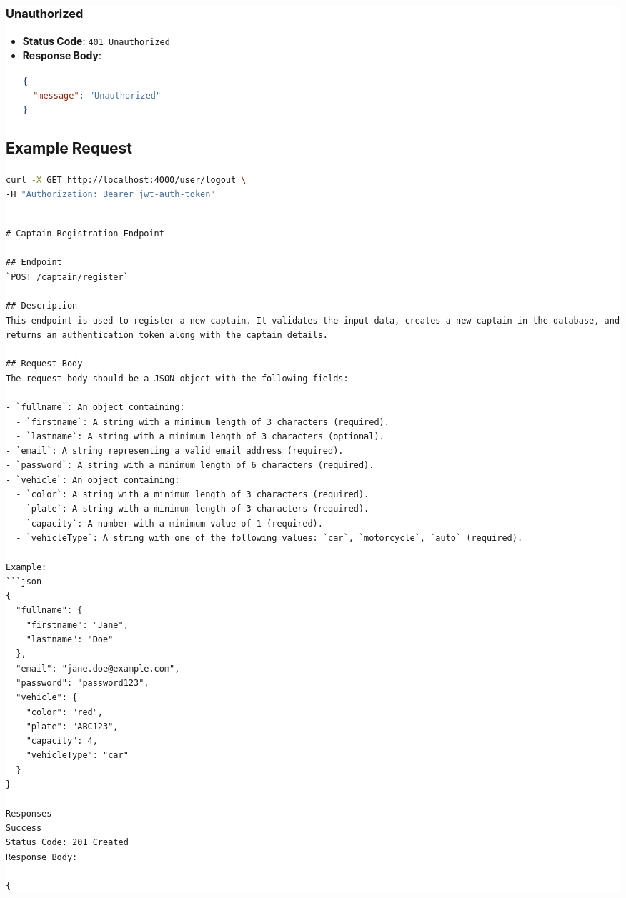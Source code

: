 ### Unauthorized
- **Status Code**: `401 Unauthorized`
- **Response Body**:
  ```json
  {
    "message": "Unauthorized"
  }
  ```

## Example Request
```sh
curl -X GET http://localhost:4000/user/logout \
-H "Authorization: Bearer jwt-auth-token"
```
```

# Captain Registration Endpoint

## Endpoint
`POST /captain/register`

## Description
This endpoint is used to register a new captain. It validates the input data, creates a new captain in the database, and returns an authentication token along with the captain details.

## Request Body
The request body should be a JSON object with the following fields:

- `fullname`: An object containing:
  - `firstname`: A string with a minimum length of 3 characters (required).
  - `lastname`: A string with a minimum length of 3 characters (optional).
- `email`: A string representing a valid email address (required).
- `password`: A string with a minimum length of 6 characters (required).
- `vehicle`: An object containing:
  - `color`: A string with a minimum length of 3 characters (required).
  - `plate`: A string with a minimum length of 3 characters (required).
  - `capacity`: A number with a minimum value of 1 (required).
  - `vehicleType`: A string with one of the following values: `car`, `motorcycle`, `auto` (required).

Example:
```json
{
  "fullname": {
    "firstname": "Jane",
    "lastname": "Doe"
  },
  "email": "jane.doe@example.com",
  "password": "password123",
  "vehicle": {
    "color": "red",
    "plate": "ABC123",
    "capacity": 4,
    "vehicleType": "car"
  }
}

Responses
Success
Status Code: 201 Created
Response Body:

{
```